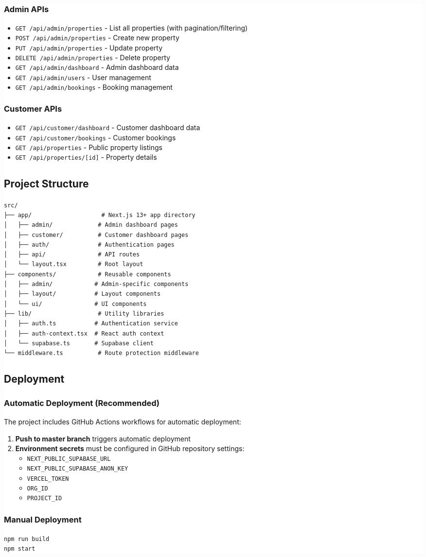 ### Admin APIs
- `GET /api/admin/properties` - List all properties (with pagination/filtering)
- `POST /api/admin/properties` - Create new property
- `PUT /api/admin/properties` - Update property
- `DELETE /api/admin/properties` - Delete property
- `GET /api/admin/dashboard` - Admin dashboard data
- `GET /api/admin/users` - User management
- `GET /api/admin/bookings` - Booking management

### Customer APIs
- `GET /api/customer/dashboard` - Customer dashboard data
- `GET /api/customer/bookings` - Customer bookings
- `GET /api/properties` - Public property listings
- `GET /api/properties/[id]` - Property details

## Project Structure

```
src/
├── app/                    # Next.js 13+ app directory
│   ├── admin/             # Admin dashboard pages
│   ├── customer/          # Customer dashboard pages
│   ├── auth/              # Authentication pages
│   ├── api/               # API routes
│   └── layout.tsx         # Root layout
├── components/            # Reusable components
│   ├── admin/            # Admin-specific components
│   ├── layout/           # Layout components
│   └── ui/               # UI components
├── lib/                   # Utility libraries
│   ├── auth.ts           # Authentication service
│   ├── auth-context.tsx  # React auth context
│   └── supabase.ts       # Supabase client
└── middleware.ts          # Route protection middleware
```

## Deployment

### Automatic Deployment (Recommended)
The project includes GitHub Actions workflows for automatic deployment:

1. **Push to master branch** triggers automatic deployment
2. **Environment secrets** must be configured in GitHub repository settings:
   - `NEXT_PUBLIC_SUPABASE_URL`
   - `NEXT_PUBLIC_SUPABASE_ANON_KEY`
   - `VERCEL_TOKEN`
   - `ORG_ID`
   - `PROJECT_ID`

### Manual Deployment
```bash
npm run build
npm start
```
